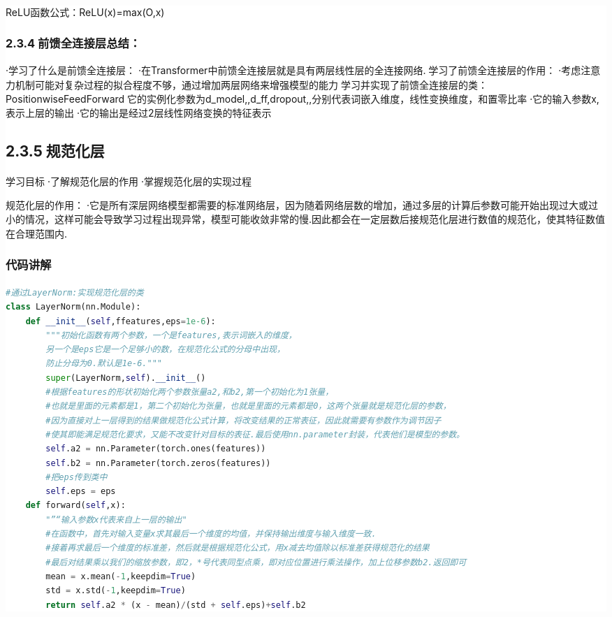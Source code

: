 

ReLU函数公式：ReLU(x)=max(O,x)

### 2.3.4 前馈全连接层总结：

·学习了什么是前馈全连接层：
·在Transformer中前馈全连接层就是具有两层线性层的全连接网络.
学习了前馈全连接层的作用：
·考虑注意力机制可能对复杂过程的拟合程度不够，通过增加两层网络来增强模型的能力
学习并实现了前馈全连接层的类：PositionwiseFeedForward
它的实例化参数为d_model,,d_ff,dropout,,分别代表词嵌入维度，线性变换维度，和置零比率
·它的输入参数x,表示上层的输出
·它的输出是经过2层线性网络变换的特征表示

## 2.3.5 规范化层

学习目标
·了解规范化层的作用
·掌握规范化层的实现过程

规范化层的作用：
·它是所有深层网络模型都需要的标准网络层，因为随着网络层数的增加，通过多层的计算后参数可能开始出现过大或过小的情况，这样可能会导致学习过程出现异常，模型可能收敛非常的慢.因此都会在一定层数后接规范化层进行数值的规范化，使其特征数值在合理范围内.



### 代码讲解

```python
#通过LayerNorm:实现规范化层的类
class LayerNorm(nn.Module):
    def __init__(self,ffeatures,eps=1e-6):
        """初始化函数有两个参数，一个是features,表示词嵌入的维度，
        另一个是eps它是一个足够小的数，在规范化公式的分母中出现，
        防止分母为0.默认是1e-6."""
        super(LayerNorm,self).__init__()
        #根据features的形状初始化两个参数张量a2,和b2,第一个初始化为1张量，
        #也就是里面的元素都是1，第二个初始化为张量，也就是里面的元素都是0，这两个张量就是规范化层的参数，     
        #因为直接对上一层得到的结果做规范化公式计算，将改变结果的正常表征，因此就需要有参数作为调节因子
        #使其即能满足规范化要求，又能不改变针对目标的表征.最后使用nn.parameter封装，代表他们是模型的参数。
        self.a2 = nn.Parameter(torch.ones(features))
        self.b2 = nn.Parameter(torch.zeros(features))
        #把eps传到类中
        self.eps = eps
    def forward(self,x):
        "”“输入参数x代表来自上一层的输出"
        #在函数中，首先对输入变量x求其最后一个维度的均值，并保持输出维度与输入维度一致.
        #接着再求最后一个维度的标准差，然后就是根据规范化公式，用x减去均值除以标准差获得规范化的结果
        #最后对结果乘以我们的缩放参数，即2，*号代表同型点乘，即对应位置进行乘法操作，加上位移参数b2.返回即可
        mean = x.mean(-1,keepdim=True)
        std = x.std(-1,keepdim=True)
        return self.a2 * (x - mean)/(std + self.eps)+self.b2
```
